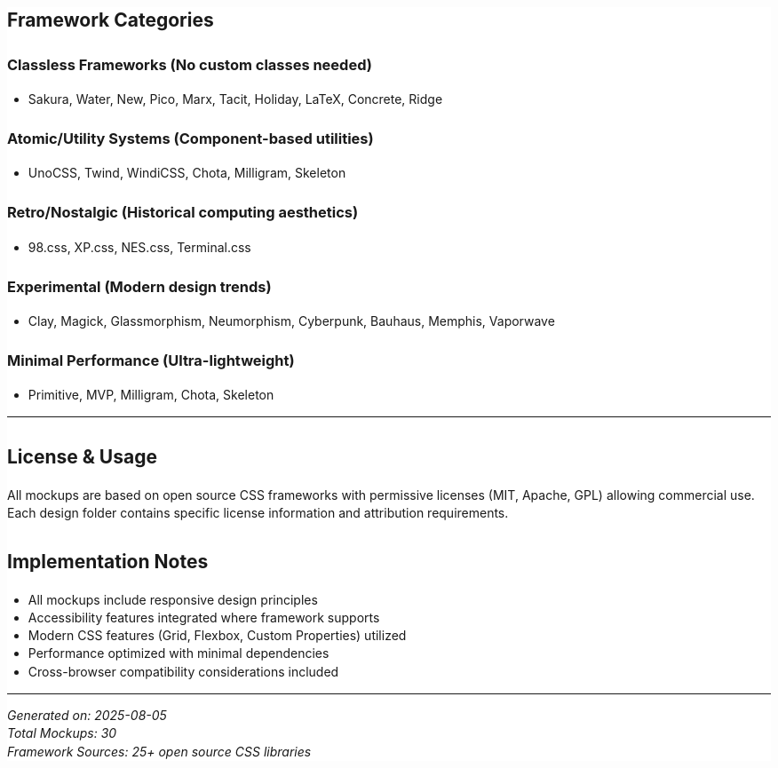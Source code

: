 
## Framework Categories

### **Classless Frameworks** (No custom classes needed)
- Sakura, Water, New, Pico, Marx, Tacit, Holiday, LaTeX, Concrete, Ridge

### **Atomic/Utility Systems** (Component-based utilities)  
- UnoCSS, Twind, WindiCSS, Chota, Milligram, Skeleton

### **Retro/Nostalgic** (Historical computing aesthetics)
- 98.css, XP.css, NES.css, Terminal.css

### **Experimental** (Modern design trends)
- Clay, Magick, Glassmorphism, Neumorphism, Cyberpunk, Bauhaus, Memphis, Vaporwave

### **Minimal Performance** (Ultra-lightweight)
- Primitive, MVP, Milligram, Chota, Skeleton

---

## License & Usage

All mockups are based on open source CSS frameworks with permissive licenses (MIT, Apache, GPL) allowing commercial use. Each design folder contains specific license information and attribution requirements.

## Implementation Notes

- All mockups include responsive design principles
- Accessibility features integrated where framework supports
- Modern CSS features (Grid, Flexbox, Custom Properties) utilized
- Performance optimized with minimal dependencies
- Cross-browser compatibility considerations included

---

*Generated on: 2025-08-05*  
*Total Mockups: 30*  
*Framework Sources: 25+ open source CSS libraries*